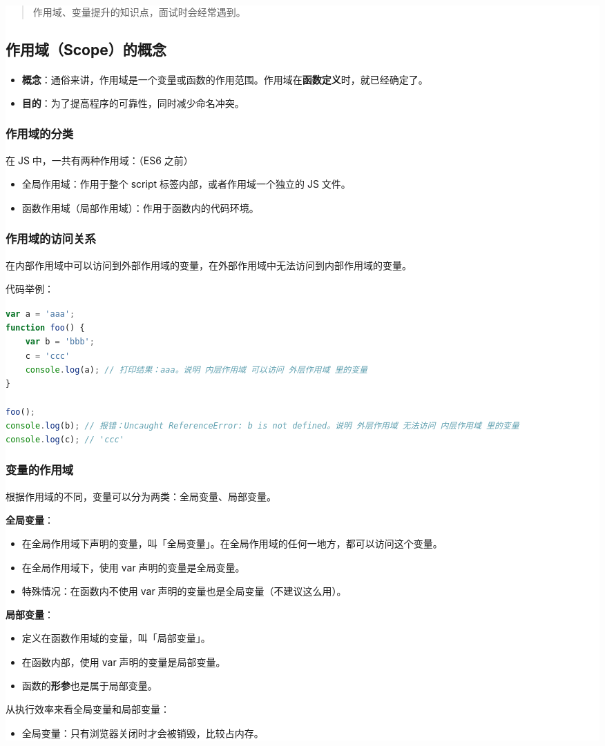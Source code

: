 
> 作用域、变量提升的知识点，面试时会经常遇到。

## 作用域（Scope）的概念

- **概念**：通俗来讲，作用域是一个变量或函数的作用范围。作用域在**函数定义**时，就已经确定了。

- **目的**：为了提高程序的可靠性，同时减少命名冲突。

### 作用域的分类

在 JS 中，一共有两种作用域：（ES6 之前）

- 全局作用域：作用于整个 script 标签内部，或者作用域一个独立的 JS 文件。

- 函数作用域（局部作用域）：作用于函数内的代码环境。

### 作用域的访问关系

在内部作用域中可以访问到外部作用域的变量，在外部作用域中无法访问到内部作用域的变量。

代码举例：

```javascript
var a = 'aaa';
function foo() {
    var b = 'bbb';
  	c = 'ccc'
    console.log(a); // 打印结果：aaa。说明 内层作用域 可以访问 外层作用域 里的变量
}

foo();
console.log(b); // 报错：Uncaught ReferenceError: b is not defined。说明 外层作用域 无法访问 内层作用域 里的变量
console.log(c); // 'ccc'
```

### 变量的作用域

根据作用域的不同，变量可以分为两类：全局变量、局部变量。

**全局变量**：

- 在全局作用域下声明的变量，叫「全局变量」。在全局作用域的任何一地方，都可以访问这个变量。

- 在全局作用域下，使用 var 声明的变量是全局变量。

- 特殊情况：在函数内不使用 var 声明的变量也是全局变量（不建议这么用）。

**局部变量**：

- 定义在函数作用域的变量，叫「局部变量」。

- 在函数内部，使用 var 声明的变量是局部变量。

- 函数的**形参**也是属于局部变量。

从执行效率来看全局变量和局部变量：

- 全局变量：只有浏览器关闭时才会被销毁，比较占内存。
